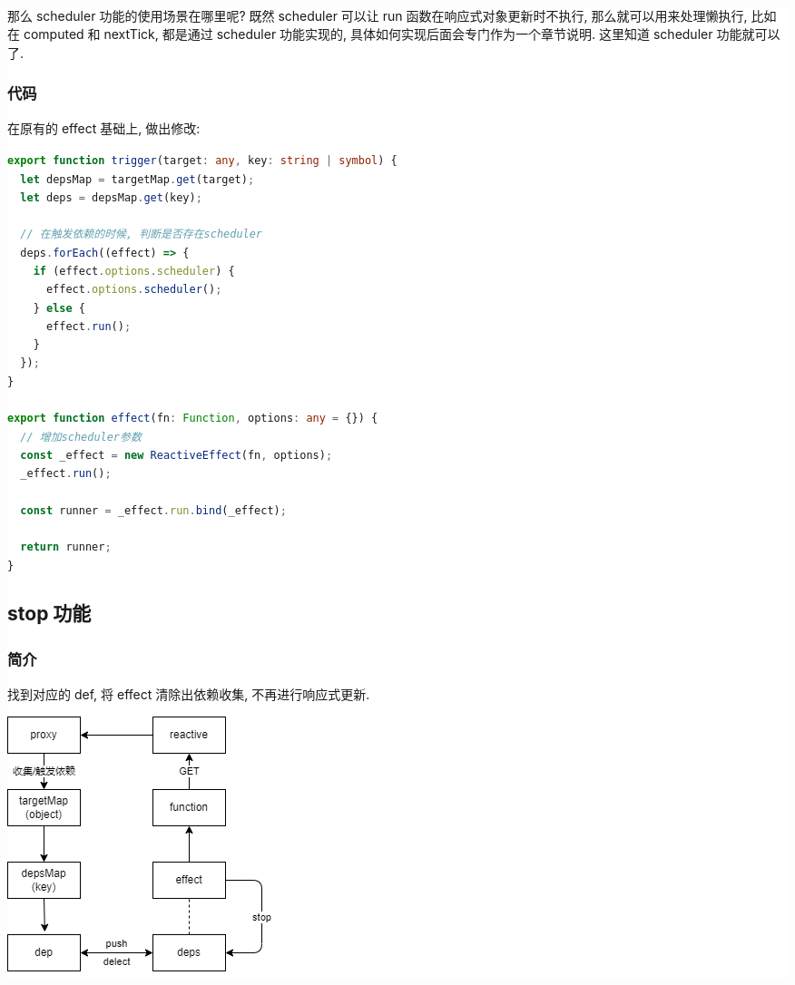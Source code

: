 那么 scheduler 功能的使用场景在哪里呢? 既然 scheduler 可以让 run 函数在响应式对象更新时不执行, 那么就可以用来处理懒执行, 比如在 computed 和 nextTick, 都是通过 scheduler 功能实现的, 具体如何实现后面会专门作为一个章节说明. 这里知道 scheduler 功能就可以了.

### 代码

在原有的 effect 基础上, 做出修改:

```ts
export function trigger(target: any, key: string | symbol) {
  let depsMap = targetMap.get(target);
  let deps = depsMap.get(key);

  // 在触发依赖的时候, 判断是否存在scheduler
  deps.forEach((effect) => {
    if (effect.options.scheduler) {
      effect.options.scheduler();
    } else {
      effect.run();
    }
  });
}

export function effect(fn: Function, options: any = {}) {
  // 增加scheduler参数
  const _effect = new ReactiveEffect(fn, options);
  _effect.run();

  const runner = _effect.run.bind(_effect);

  return runner;
}
```

## stop 功能

### 简介

找到对应的 def, 将 effect 清除出依赖收集, 不再进行响应式更新.

![image](../../.vuepress/public/images/VUE3SourceCode/reactivity-stop.drawio.png)

